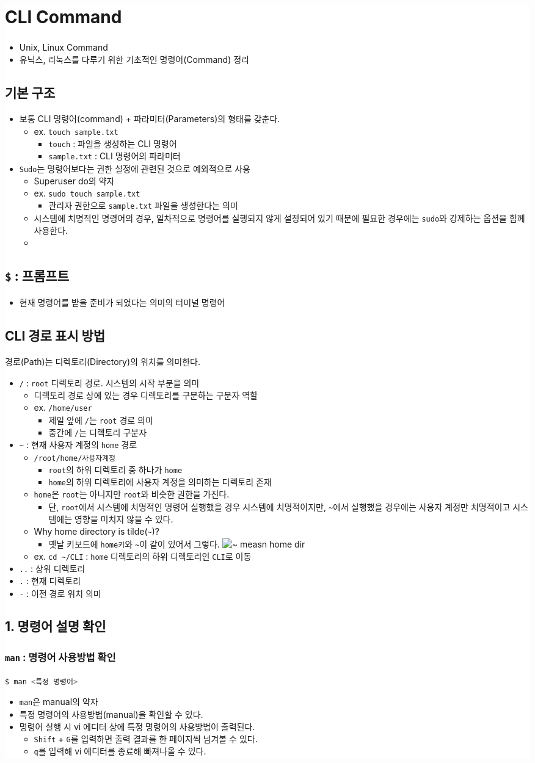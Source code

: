 # CLI Command 
- Unix, Linux Command
- 유닉스, 리눅스를 다루기 위한 기초적인 명령어(Command) 정리

## 기본 구조
- 보통 CLI 명령어(command) + 파라미터(Parameters)의 형태를 갖춘다.
  -  ex. `touch sample.txt`
     -  `touch` : 파일을 생성하는 CLI 명령어
     -  `sample.txt` : CLI 명령어의 파라미터
- `Sudo`는 명령어보다는 권한 설정에 관련된 것으로 예외적으로 사용
  - Superuser do의 약자
  - ex. `sudo touch sample.txt`
    - 관리자 권한으로 `sample.txt` 파일을 생성한다는 의미
  - 시스템에 치명적인 명령어의 경우, 일차적으로 명령어를 실행되지 않게 설정되어 있기 때문에 필요한 경우에는 `sudo`와 강제하는 옵션을 함께 사용한다.
  - 
## `$` : 프롬프트
- 현재 명령어를 받을 준비가 되었다는 의미의 터미널 명령어

## CLI 경로 표시 방법
경로(Path)는 디렉토리(Directory)의 위치를 의미한다.

- `/` : `root` 디렉토리 경로. 시스템의 시작 부분을 의미
  - 디렉토리 경로 상에 있는 경우 디렉토리를 구분하는 구분자 역할
  - ex. `/home/user`
    - 제일 앞에 `/`는 `root` 경로 의미
    - 중간에 `/`는 디렉토리 구분자
- `~` : 현재 사용자 계정의 `home` 경로
  - `/root/home/사용자계정` 
    - `root`의 하위 디렉토리 중 하나가 `home`
    - `home`의 하위 디렉토리에 사용자 계정을 의미하는 디렉토리 존재
  - `home`은 `root`는 아니지만 `root`와 비슷한 권한을 가진다.
    - 단, `root`에서 시스템에 치명적인 명령어 실행했을 경우 시스템에 치명적이지만, `~`에서 실행했을 경우에는 사용자 계정만 치명적이고 시스템에는 영향을 미치지 않을 수 있다.
  - Why home directory is tilde(`~`)?
    - 옛날 키보드에 `home키`와 `~`이 같이 있어서 그렇다.
     ![~ measn home dir](https://i.stack.imgur.com/L3esv.jpg)
  -  ex. `cd ~/CLI` : `home` 디렉토리의 하위 디렉토리인 `CLI`로 이동
- `..` : 상위 디렉토리 
- `.` : 현재 디렉토리
- `-` : 이전 경로 위치 의미

## 1. 명령어 설명 확인

### `man` : 명령어 사용방법 확인
```bash
$ man <특정 명령어>
```
- `man`은 manual의 약자
- 특정 명령어의 사용방법(manual)을 확인할 수 있다.
- 명령어 실행 시 vi 에디터 상에 특정 명령어의 사용방법이 출력된다. 
  - `Shift` + `G`를 입력하면 출력 결과를 한 페이지씩 넘겨볼 수 있다.
  - `q`를 입력해 vi 에디터를 종료해 빠져나올 수 있다.
